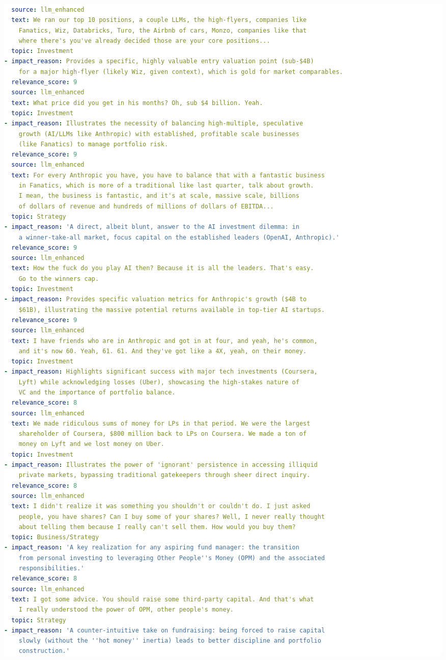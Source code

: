 ```yaml
  source: llm_enhanced
  text: We ran our top 10 positions, a couple LLMs, the high-flyers, companies like
    Fanatics, Wiz, Databricks, Turo, the Airbnb of cars, Monzo, companies like that
    where there's you've already decided those are your core positions...
  topic: Investment
- impact_reason: Provides a specific, highly valuable entry valuation point (sub-$4B)
    for a major high-flyer (likely Wiz, given context), which is gold for market comparables.
  relevance_score: 9
  source: llm_enhanced
  text: What price did you get in his months? Oh, sub $4 billion. Yeah.
  topic: Investment
- impact_reason: Illustrates the necessity of balancing high-multiple, speculative
    growth (AI/LLMs like Anthropic) with established, profitable scale businesses
    (like Fanatics) to manage portfolio risk.
  relevance_score: 9
  source: llm_enhanced
  text: For every Anthropic you have, you have to balance that with a fantastic business
    in Fanatics, which is more of a traditional like last quarter, talk about growth.
    I mean, the business is fantastic, and it's at scale, massive scale, billions
    of dollars of revenue and hundreds of millions of dollars of EBITDA...
  topic: Strategy
- impact_reason: 'A direct, albeit blunt, answer to the AI investment dilemma: in
    a winner-take-all market, focus capital on the established leaders (OpenAI, Anthropic).'
  relevance_score: 9
  source: llm_enhanced
  text: How the fuck do you play AI then? Because it is all the leaders. That's easy.
    Go to the winners cap.
  topic: Investment
- impact_reason: Provides specific valuation metrics for Anthropic's growth ($4B to
    $61B), illustrating the massive potential returns available in top-tier AI startups.
  relevance_score: 9
  source: llm_enhanced
  text: I have friends who are in Anthropic and got in at four, and yeah, he's common,
    and it's now 60. Yeah, 61. 61. And they've got like a 4X, yeah, on their money.
  topic: Investment
- impact_reason: Highlights significant success with major tech investments (Coursera,
    Lyft) while acknowledging losses (Uber), showcasing the high-stakes nature of
    VC and the importance of portfolio balance.
  relevance_score: 8
  source: llm_enhanced
  text: We made ridiculous sums of money for LPs in that period. We were the largest
    shareholder of Coursera, $800 million back to LPs on Coursera. We made a ton of
    money on Lyft and we lost money on Uber.
  topic: Investment
- impact_reason: Illustrates the power of 'ignorant' persistence in accessing illiquid
    private markets, bypassing traditional gatekeepers through sheer direct inquiry.
  relevance_score: 8
  source: llm_enhanced
  text: I didn't realize it was something you shouldn't or couldn't do. I just asked
    people, you have shares? Can I buy some of your shares? Well, I never really thought
    about telling them because I really can't sell them. How would you buy them?
  topic: Business/Strategy
- impact_reason: 'A key realization for any aspiring fund manager: the transition
    from personal investing to leveraging Other People''s Money (OPM) and the associated
    responsibilities.'
  relevance_score: 8
  source: llm_enhanced
  text: I got some advice. You should raise some third-party capital. And that's what
    I really understood the power of OPM, other people's money.
  topic: Strategy
- impact_reason: 'A counter-intuitive take on fundraising: being forced to raise capital
    slowly (without the ''hot money'' inertia) leads to better discipline and portfolio
    construction.'
```